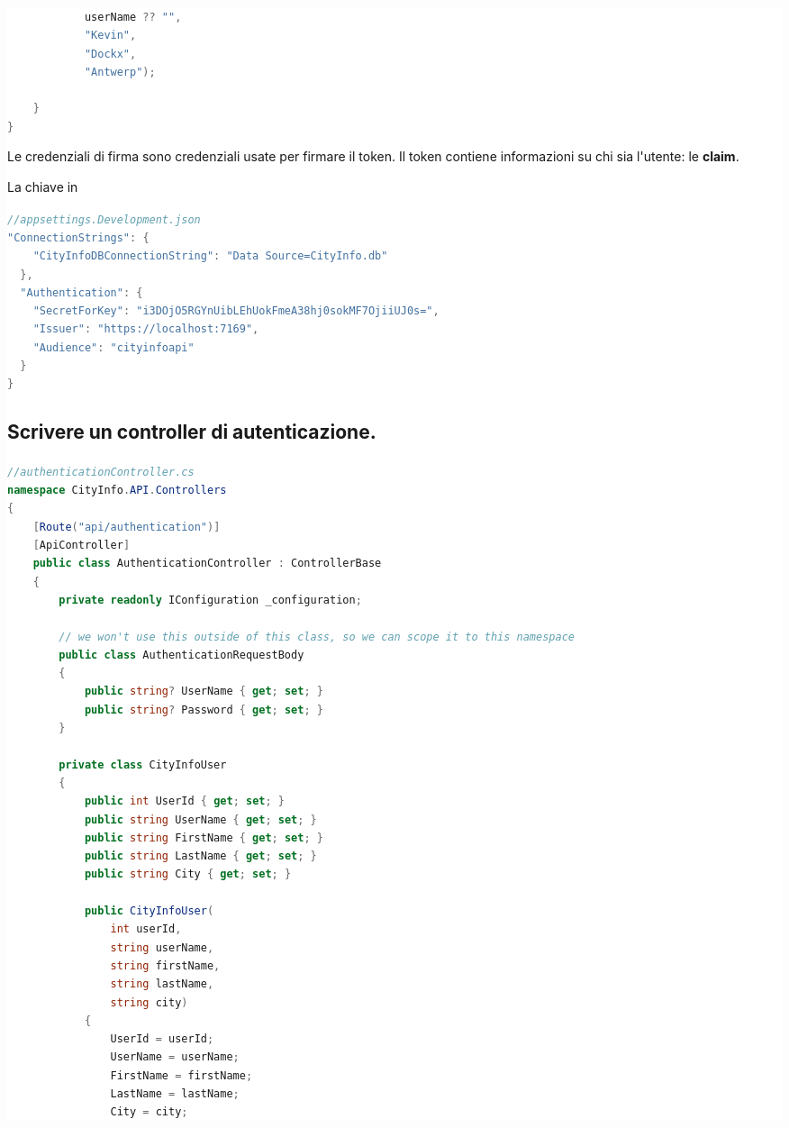 ```cs
            userName ?? "",
            "Kevin",
            "Dockx",
            "Antwerp");

    }
}
```
Le credenziali di firma sono credenziali usate per firmare il token. Il token contiene informazioni su chi sia l'utente: le **claim**.

La chiave in
```cs
//appsettings.Development.json
"ConnectionStrings": {
    "CityInfoDBConnectionString": "Data Source=CityInfo.db"
  },
  "Authentication": {
    "SecretForKey": "i3DOjO5RGYnUibLEhUokFmeA38hj0sokMF7OjiiUJ0s=",
    "Issuer": "https://localhost:7169",
    "Audience": "cityinfoapi"  
  }
}
```

## Scrivere un controller di autenticazione.
```cs
//authenticationController.cs
namespace CityInfo.API.Controllers
{
    [Route("api/authentication")]
    [ApiController]
    public class AuthenticationController : ControllerBase
    {
        private readonly IConfiguration _configuration;

        // we won't use this outside of this class, so we can scope it to this namespace
        public class AuthenticationRequestBody
        {
            public string? UserName { get; set; }
            public string? Password { get; set; }
        }

        private class CityInfoUser
        {
            public int UserId { get; set; }
            public string UserName { get; set; }
            public string FirstName { get; set; }
            public string LastName { get; set; }
            public string City { get; set; }

            public CityInfoUser(
                int userId, 
                string userName, 
                string firstName, 
                string lastName, 
                string city)
            {
                UserId = userId;
                UserName = userName;
                FirstName = firstName;
                LastName = lastName;
                City = city;
```